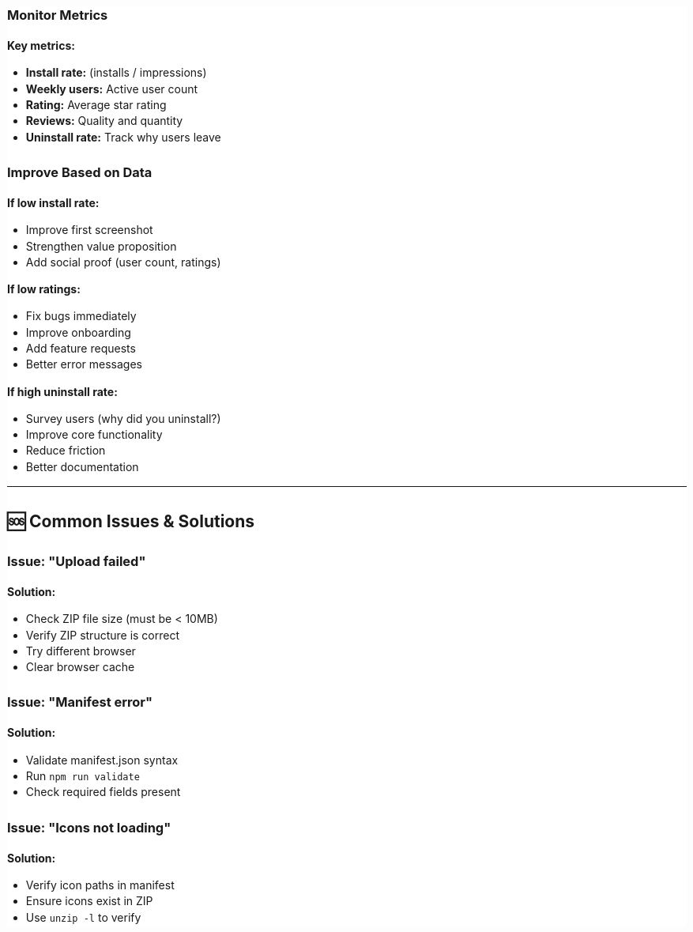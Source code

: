 ### Monitor Metrics

**Key metrics:**
- **Install rate:** (installs / impressions)
- **Weekly users:** Active user count
- **Rating:** Average star rating
- **Reviews:** Quality and quantity
- **Uninstall rate:** Track why users leave

### Improve Based on Data

**If low install rate:**
- Improve first screenshot
- Strengthen value proposition
- Add social proof (user count, ratings)

**If low ratings:**
- Fix bugs immediately
- Improve onboarding
- Add feature requests
- Better error messages

**If high uninstall rate:**
- Survey users (why did you uninstall?)
- Improve core functionality
- Reduce friction
- Better documentation

---

## 🆘 Common Issues & Solutions

### Issue: "Upload failed"
**Solution:** 
- Check ZIP file size (must be < 10MB)
- Verify ZIP structure is correct
- Try different browser
- Clear browser cache

### Issue: "Manifest error"
**Solution:**
- Validate manifest.json syntax
- Run `npm run validate`
- Check required fields present

### Issue: "Icons not loading"
**Solution:**
- Verify icon paths in manifest
- Ensure icons exist in ZIP
- Use `unzip -l` to verify
